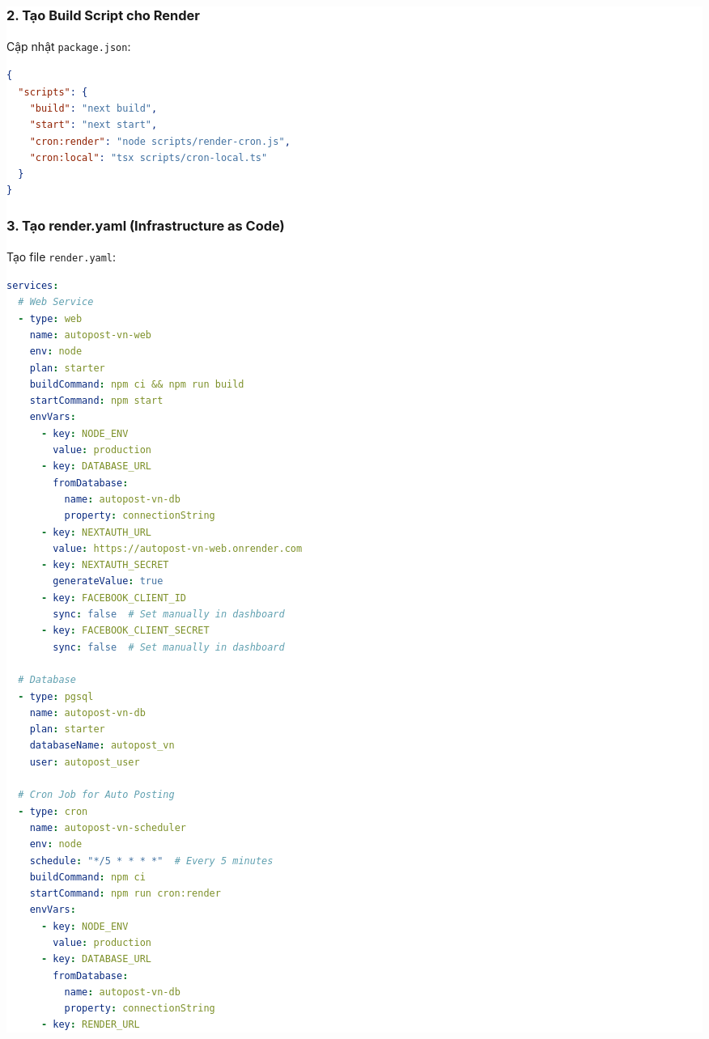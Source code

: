 ### 2. Tạo Build Script cho Render
Cập nhật `package.json`:

```json
{
  "scripts": {
    "build": "next build",
    "start": "next start",
    "cron:render": "node scripts/render-cron.js",
    "cron:local": "tsx scripts/cron-local.ts"
  }
}
```

### 3. Tạo render.yaml (Infrastructure as Code)
Tạo file `render.yaml`:

```yaml
services:
  # Web Service
  - type: web
    name: autopost-vn-web
    env: node
    plan: starter
    buildCommand: npm ci && npm run build
    startCommand: npm start
    envVars:
      - key: NODE_ENV
        value: production
      - key: DATABASE_URL
        fromDatabase:
          name: autopost-vn-db
          property: connectionString
      - key: NEXTAUTH_URL
        value: https://autopost-vn-web.onrender.com
      - key: NEXTAUTH_SECRET
        generateValue: true
      - key: FACEBOOK_CLIENT_ID
        sync: false  # Set manually in dashboard
      - key: FACEBOOK_CLIENT_SECRET
        sync: false  # Set manually in dashboard

  # Database
  - type: pgsql
    name: autopost-vn-db
    plan: starter
    databaseName: autopost_vn
    user: autopost_user

  # Cron Job for Auto Posting
  - type: cron
    name: autopost-vn-scheduler
    env: node
    schedule: "*/5 * * * *"  # Every 5 minutes
    buildCommand: npm ci
    startCommand: npm run cron:render
    envVars:
      - key: NODE_ENV
        value: production
      - key: DATABASE_URL
        fromDatabase:
          name: autopost-vn-db
          property: connectionString
      - key: RENDER_URL
```